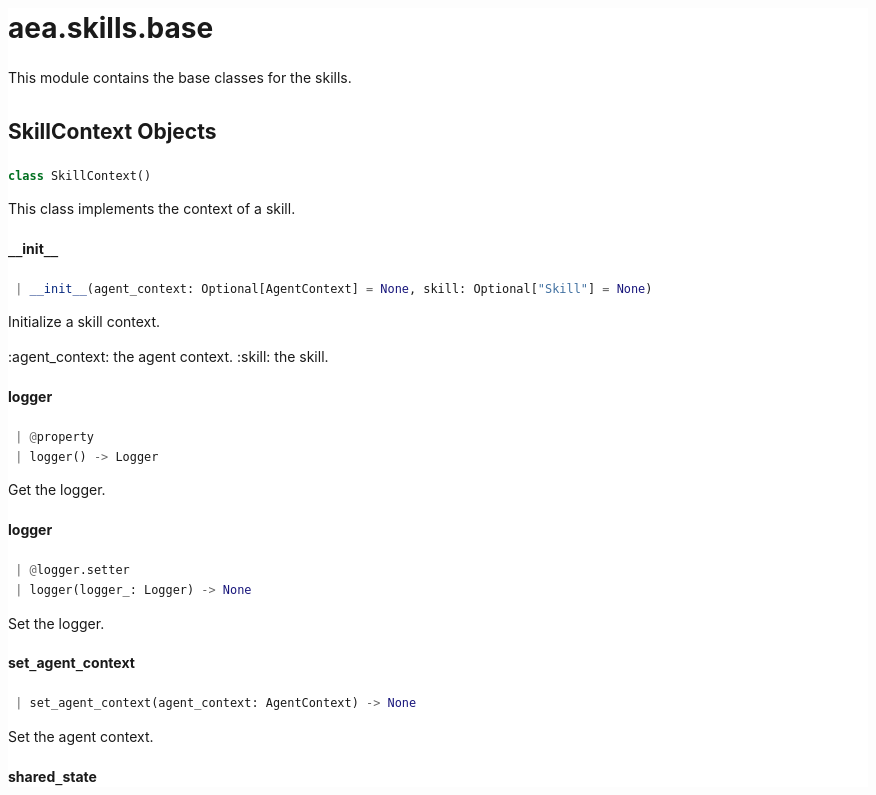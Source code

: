 <a name="aea.skills.base"></a>
# aea.skills.base

This module contains the base classes for the skills.

<a name="aea.skills.base.SkillContext"></a>
## SkillContext Objects

```python
class SkillContext()
```

This class implements the context of a skill.

<a name="aea.skills.base.SkillContext.__init__"></a>
#### `__`init`__`

```python
 | __init__(agent_context: Optional[AgentContext] = None, skill: Optional["Skill"] = None)
```

Initialize a skill context.

:agent_context: the agent context.
:skill: the skill.

<a name="aea.skills.base.SkillContext.logger"></a>
#### logger

```python
 | @property
 | logger() -> Logger
```

Get the logger.

<a name="aea.skills.base.SkillContext.logger"></a>
#### logger

```python
 | @logger.setter
 | logger(logger_: Logger) -> None
```

Set the logger.

<a name="aea.skills.base.SkillContext.set_agent_context"></a>
#### set`_`agent`_`context

```python
 | set_agent_context(agent_context: AgentContext) -> None
```

Set the agent context.

<a name="aea.skills.base.SkillContext.shared_state"></a>
#### shared`_`state
